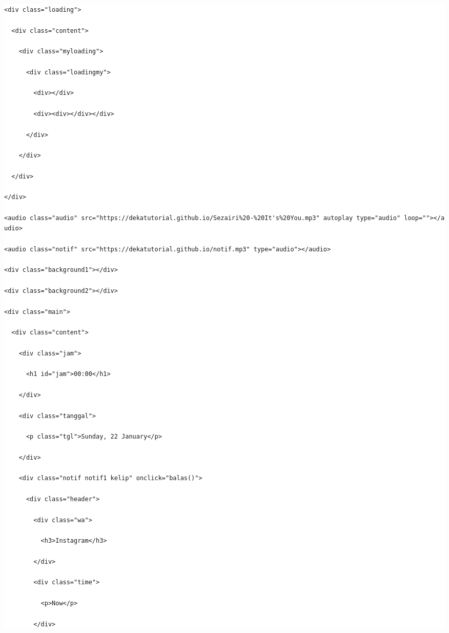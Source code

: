   </head>

  <body onload="startTime()">

    <div class="loading">

      <div class="content">

        <div class="myloading">

          <div class="loadingmy">

            <div></div>

            <div><div></div></div>

          </div>

        </div>

      </div>

    </div>

    <audio class="audio" src="https://dekatutorial.github.io/Sezairi%20-%20It's%20You.mp3" autoplay type="audio" loop=""></audio>

    <audio class="notif" src="https://dekatutorial.github.io/notif.mp3" type="audio"></audio>

    <div class="background1"></div>

    <div class="background2"></div>

    <div class="main">

      <div class="content">

        <div class="jam">

          <h1 id="jam">00:00</h1>

        </div>

        <div class="tanggal">

          <p class="tgl">Sunday, 22 January</p>

        </div>

        <div class="notif notif1 kelip" onclick="balas()">

          <div class="header">

            <div class="wa">

              <h3>Instagram</h3>

            </div>

            <div class="time">

              <p>Now</p>

            </div>
